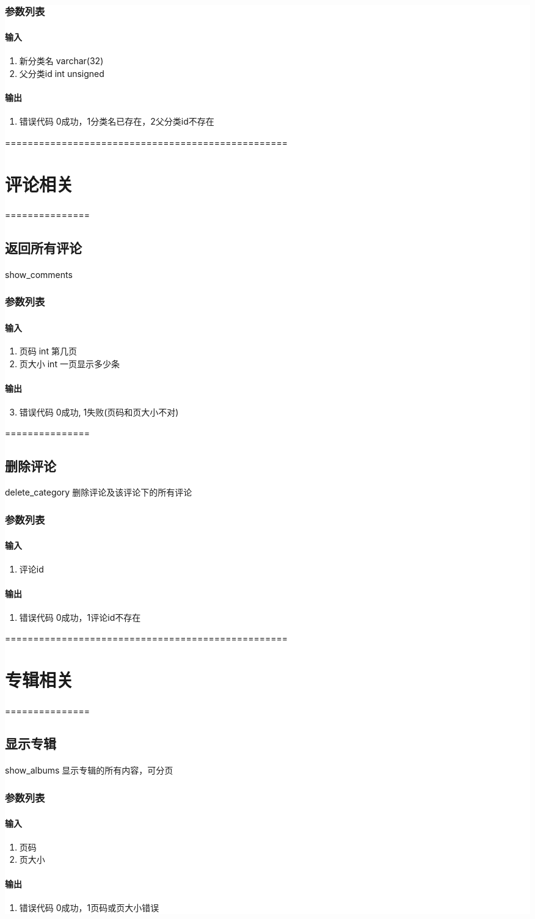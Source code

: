 ### 参数列表

#### 输入
1. 新分类名 varchar(32)
2. 父分类id int unsigned

#### 输出
1. 错误代码 0成功，1分类名已存在，2父分类id不存在

==================================================
# 评论相关
===============
## 返回所有评论
show_comments

### 参数列表

#### 输入
1. 页码 int 第几页
2. 页大小 int 一页显示多少条

#### 输出
3. 错误代码 0成功, 1失败(页码和页大小不对)

===============
## 删除评论
delete_category
删除评论及该评论下的所有评论

### 参数列表

#### 输入
1. 评论id

#### 输出
1. 错误代码 0成功，1评论id不存在

==================================================
# 专辑相关
===============
## 显示专辑
show_albums
显示专辑的所有内容，可分页

### 参数列表

#### 输入
1. 页码
2. 页大小

#### 输出
1. 错误代码 0成功，1页码或页大小错误
